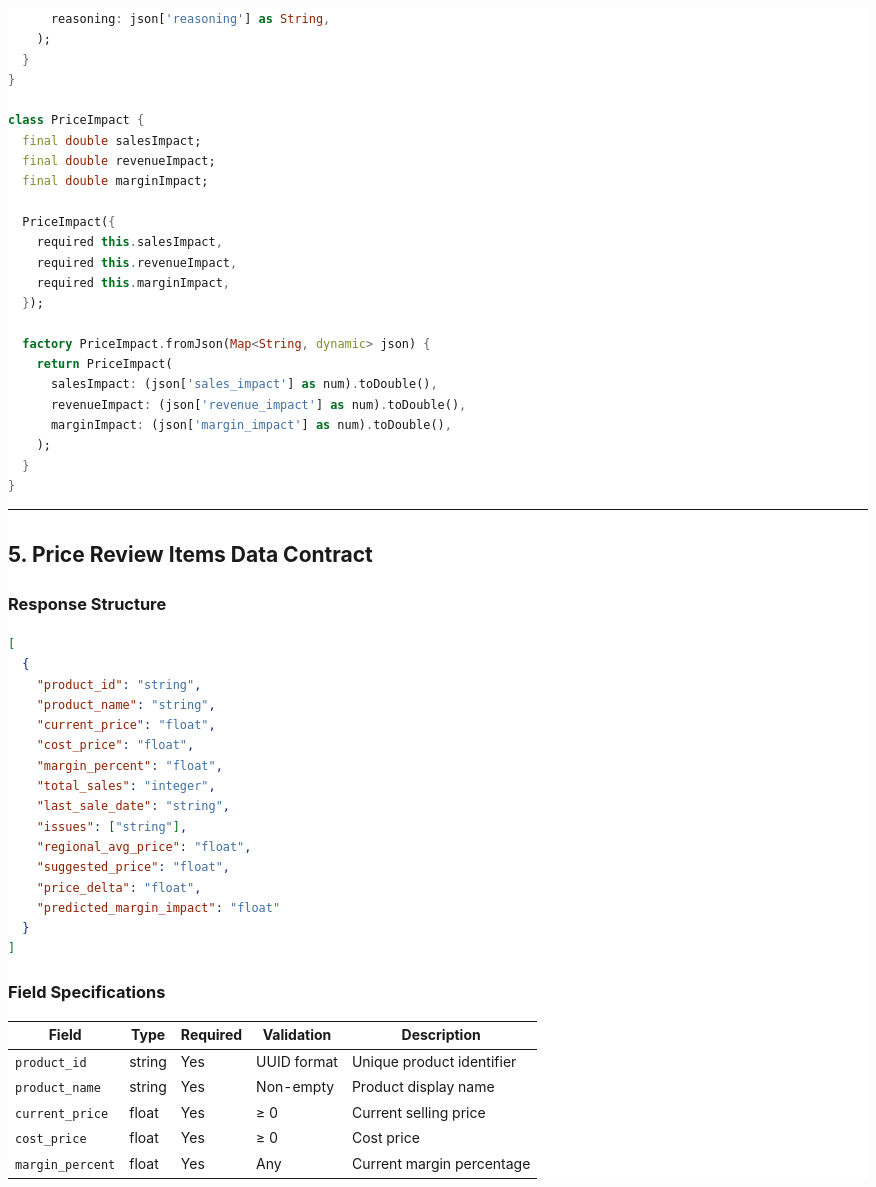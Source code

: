 ```dart
      reasoning: json['reasoning'] as String,
    );
  }
}

class PriceImpact {
  final double salesImpact;
  final double revenueImpact;
  final double marginImpact;

  PriceImpact({
    required this.salesImpact,
    required this.revenueImpact,
    required this.marginImpact,
  });

  factory PriceImpact.fromJson(Map<String, dynamic> json) {
    return PriceImpact(
      salesImpact: (json['sales_impact'] as num).toDouble(),
      revenueImpact: (json['revenue_impact'] as num).toDouble(),
      marginImpact: (json['margin_impact'] as num).toDouble(),
    );
  }
}
```

---

## 5. Price Review Items Data Contract

### Response Structure
```json
[
  {
    "product_id": "string",
    "product_name": "string",
    "current_price": "float",
    "cost_price": "float",
    "margin_percent": "float",
    "total_sales": "integer",
    "last_sale_date": "string",
    "issues": ["string"],
    "regional_avg_price": "float",
    "suggested_price": "float",
    "price_delta": "float",
    "predicted_margin_impact": "float"
  }
]
```

### Field Specifications
| Field | Type | Required | Validation | Description |
|-------|------|----------|------------|-------------|
| `product_id` | string | Yes | UUID format | Unique product identifier |
| `product_name` | string | Yes | Non-empty | Product display name |
| `current_price` | float | Yes | ≥ 0 | Current selling price |
| `cost_price` | float | Yes | ≥ 0 | Cost price |
| `margin_percent` | float | Yes | Any | Current margin percentage |